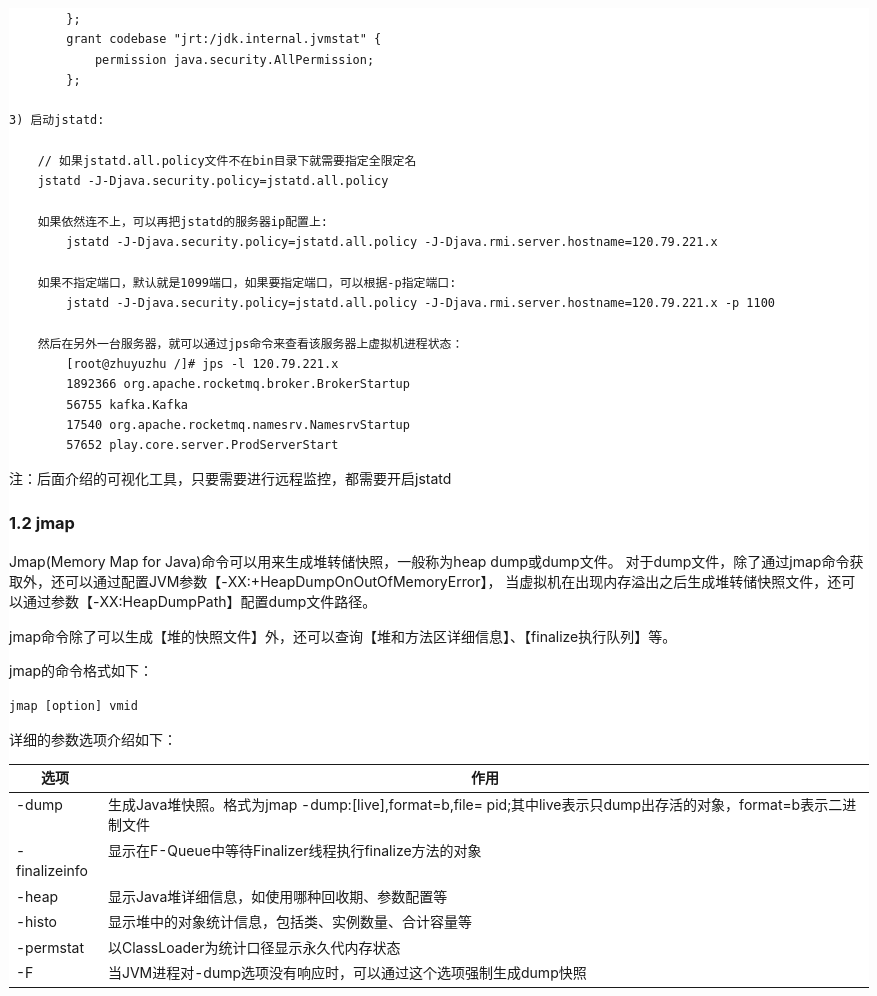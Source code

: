 ```text
        };
        grant codebase "jrt:/jdk.internal.jvmstat" {    
            permission java.security.AllPermission;    
        };

3) 启动jstatd:

    // 如果jstatd.all.policy文件不在bin目录下就需要指定全限定名
    jstatd -J-Djava.security.policy=jstatd.all.policy

    如果依然连不上，可以再把jstatd的服务器ip配置上:
        jstatd -J-Djava.security.policy=jstatd.all.policy -J-Djava.rmi.server.hostname=120.79.221.x

    如果不指定端口，默认就是1099端口，如果要指定端口，可以根据-p指定端口:
        jstatd -J-Djava.security.policy=jstatd.all.policy -J-Djava.rmi.server.hostname=120.79.221.x -p 1100

    然后在另外一台服务器，就可以通过jps命令来查看该服务器上虚拟机进程状态：
        [root@zhuyuzhu /]# jps -l 120.79.221.x
        1892366 org.apache.rocketmq.broker.BrokerStartup
        56755 kafka.Kafka
        17540 org.apache.rocketmq.namesrv.NamesrvStartup
        57652 play.core.server.ProdServerStart
```
注：后面介绍的可视化工具，只要需要进行远程监控，都需要开启jstatd

### 1.2 jmap
Jmap(Memory Map for Java)命令可以用来生成堆转储快照，一般称为heap dump或dump文件。
对于dump文件，除了通过jmap命令获取外，还可以通过配置JVM参数【-XX:+HeapDumpOnOutOfMemoryError】，
当虚拟机在出现内存溢出之后生成堆转储快照文件，还可以通过参数【-XX:HeapDumpPath】配置dump文件路径。

jmap命令除了可以生成【堆的快照文件】外，还可以查询【堆和方法区详细信息】、【finalize执行队列】等。

jmap的命令格式如下：
```text
jmap [option] vmid
```
详细的参数选项介绍如下：

| 选项	            | 作用                                                                                    |
|----------------|---------------------------------------------------------------------------------------|
| -dump	         | 生成Java堆快照。格式为jmap -dump:[live],format=b,file= pid;其中live表示只dump出存活的对象，format=b表示二进制文件 |
| -finalizeinfo	 | 显示在F-Queue中等待Finalizer线程执行finalize方法的对象                                               |
| -heap	         | 显示Java堆详细信息，如使用哪种回收期、参数配置等                                                            |
| -histo	        | 显示堆中的对象统计信息，包括类、实例数量、合计容量等                                                            |
| -permstat	     | 以ClassLoader为统计口径显示永久代内存状态                                                            |
| -F	            | 当JVM进程对-dump选项没有响应时，可以通过这个选项强制生成dump快照                                                |
